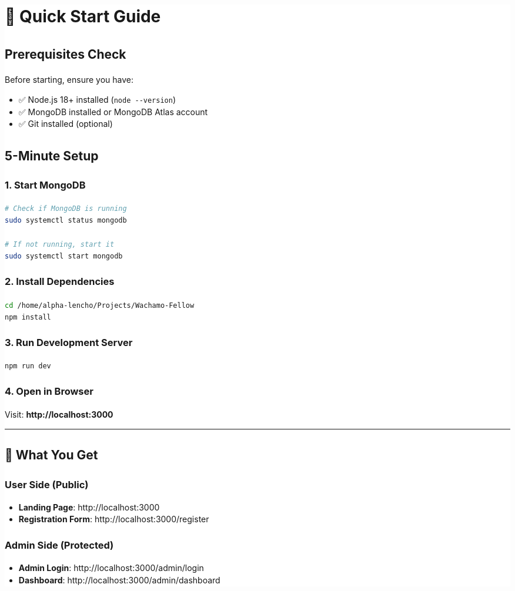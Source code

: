 # 🚀 Quick Start Guide

## Prerequisites Check

Before starting, ensure you have:
- ✅ Node.js 18+ installed (`node --version`)
- ✅ MongoDB installed or MongoDB Atlas account
- ✅ Git installed (optional)

## 5-Minute Setup

### 1. Start MongoDB

```bash
# Check if MongoDB is running
sudo systemctl status mongodb

# If not running, start it
sudo systemctl start mongodb
```

### 2. Install Dependencies

```bash
cd /home/alpha-lencho/Projects/Wachamo-Fellow
npm install
```

### 3. Run Development Server

```bash
npm run dev
```

### 4. Open in Browser

Visit: **http://localhost:3000**

---

## 🎯 What You Get

### User Side (Public)
- **Landing Page**: http://localhost:3000
- **Registration Form**: http://localhost:3000/register

### Admin Side (Protected)
- **Admin Login**: http://localhost:3000/admin/login
- **Dashboard**: http://localhost:3000/admin/dashboard

